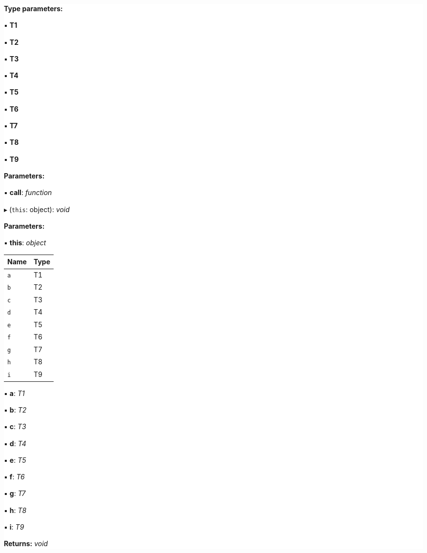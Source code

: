 **Type parameters:**

▪ **T1**

▪ **T2**

▪ **T3**

▪ **T4**

▪ **T5**

▪ **T6**

▪ **T7**

▪ **T8**

▪ **T9**

**Parameters:**

▪ **call**: *function*

▸ (`this`: object): *void*

**Parameters:**

▪ **this**: *object*

Name | Type |
------ | ------ |
`a` | T1 |
`b` | T2 |
`c` | T3 |
`d` | T4 |
`e` | T5 |
`f` | T6 |
`g` | T7 |
`h` | T8 |
`i` | T9 |

▪ **a**: *T1*

▪ **b**: *T2*

▪ **c**: *T3*

▪ **d**: *T4*

▪ **e**: *T5*

▪ **f**: *T6*

▪ **g**: *T7*

▪ **h**: *T8*

▪ **i**: *T9*

**Returns:** *void*
